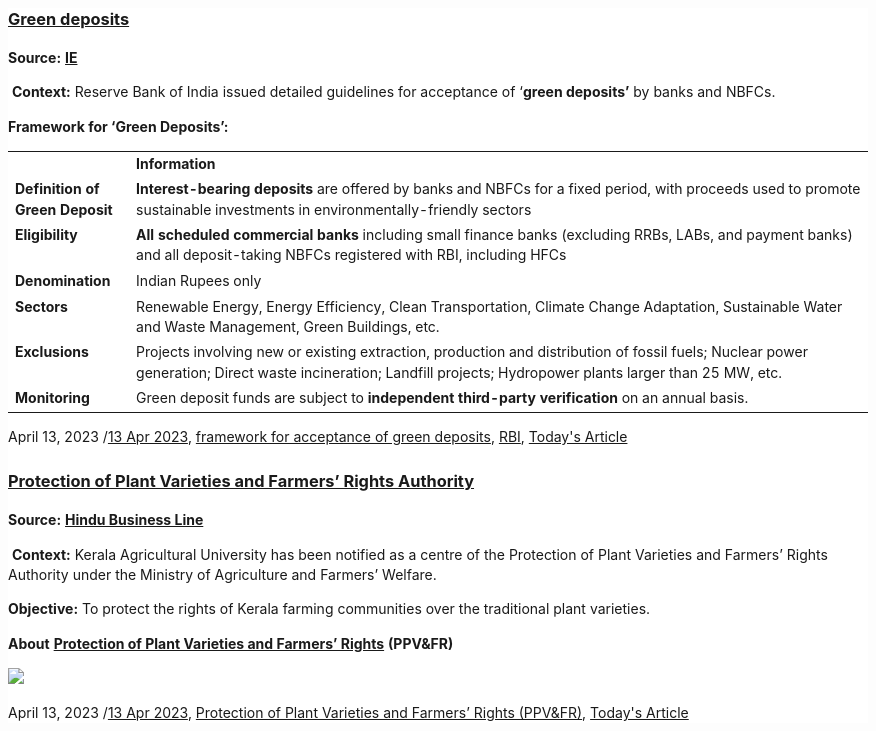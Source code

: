 ### [Green deposits](https://www.insightsonindia.com/2023/04/13/green-deposits/)

**Source:** [**IE**](https://indianexpress.com/article/business/banking-and-finance/rbi-issues-framework-for-acceptance-of-green-deposits-by-banks-nbfcs-8551078/)

 **Context:** Reserve Bank of India issued detailed guidelines for acceptance of ‘**green deposits’** by banks and NBFCs.

**Framework for ‘Green Deposits’:**

|   |   |
|---|---|
||**Information**|
|**Definition of Green Deposit**|**Interest-bearing deposits** are offered by banks and NBFCs for a fixed period, with proceeds used to promote sustainable investments in environmentally-friendly sectors|
|**Eligibility**|**All scheduled commercial banks** including small finance banks (excluding RRBs, LABs, and payment banks) and all deposit-taking NBFCs registered with RBI, including HFCs|
|**Denomination**|Indian Rupees only|
|**Sectors**|Renewable Energy, Energy Efficiency, Clean Transportation, Climate Change Adaptation, Sustainable Water and Waste Management, Green Buildings, etc.|
|**Exclusions**|Projects involving new or existing extraction, production and distribution of fossil fuels; Nuclear power generation; Direct waste incineration; Landfill projects; Hydropower plants larger than 25 MW, etc.|
|**Monitoring**|Green deposit funds are subject to **independent third-party verification** on an annual basis.|

April 13, 2023 /[13 Apr 2023](https://www.insightsonindia.com/category/13-apr-2023/ "13 Apr 2023"), [framework for acceptance of green deposits](https://www.insightsonindia.com/tag/framework-for-acceptance-of-green-deposits/ "framework for acceptance of green deposits"), [RBI](https://www.insightsonindia.com/tag/rbi/ "RBI"), [Today's Article](https://www.insightsonindia.com/category/today-article/ "Today's Article")

### [Protection of Plant Varieties and Farmers’ Rights Authority](https://www.insightsonindia.com/2023/04/13/protection-of-plant-varieties-and-farmers-rights-authority/)

**Source:** [**Hindu Business Line**](https://www.thehindubusinessline.com/economy/agri-business/centre-notifies-kerala-agri-varsity-as-authority-for-plant-protection-varieties-farmers-rights/article66723987.ece)

 **Context:** Kerala Agricultural University has been notified as a centre of the Protection of Plant Varieties and Farmers’ Rights Authority under the Ministry of Agriculture and Farmers’ Welfare.

**Objective:** To protect the rights of Kerala farming communities over the traditional plant varieties.

**About** [**Protection of Plant Varieties and Farmers’ Rights**](https://www.insightsonindia.com/2019/12/27/protection-of-plant-varieties-and-farmers-rights-authority-ppvfr/) **(PPV&FR)**

[![](https://www.insightsonindia.com/wp-content/uploads/2023/04/PPVFR.jpeg?is-pending-load=1)](https://www.insightsonindia.com/wp-content/uploads/2023/04/PPVFR.jpeg)

April 13, 2023 /[13 Apr 2023](https://www.insightsonindia.com/category/13-apr-2023/ "13 Apr 2023"), [Protection of Plant Varieties and Farmers’ Rights (PPV&FR)](https://www.insightsonindia.com/tag/protection-of-plant-varieties-and-farmers-rights-ppvfr/ "Protection of Plant Varieties and Farmers’ Rights (PPV&FR)"), [Today's Article](https://www.insightsonindia.com/category/today-article/ "Today's Article")
